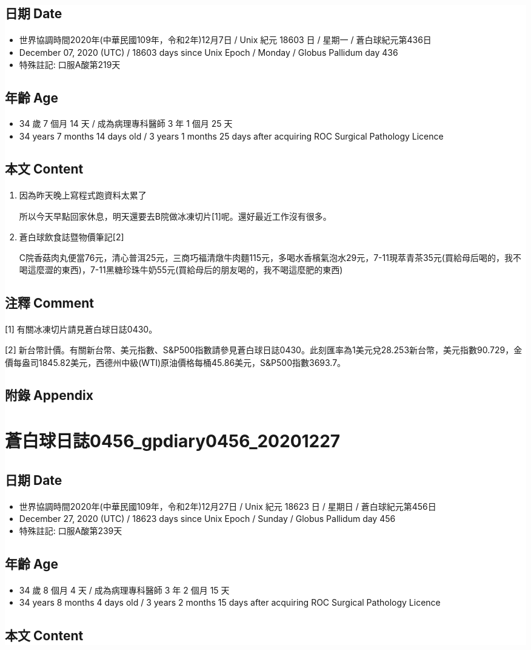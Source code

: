 ## 日期 Date ##

* 世界協調時間2020年(中華民國109年，令和2年)12月7日 / Unix 紀元 18603 日 / 星期一 / 蒼白球紀元第436日
* December 07, 2020 (UTC) / 18603 days since Unix Epoch / Monday / Globus Pallidum day 436
* 特殊註記: 口服A酸第219天

## 年齡 Age ##

* 34 歲 7 個月 14 天 / 成為病理專科醫師 3 年 1 個月 25 天
* 34 years 7 months 14 days old / 3 years 1 months 25 days after acquiring ROC Surgical Pathology Licence

## 本文 Content ##

1. 因為昨天晚上寫程式跑資料太累了

    所以今天早點回家休息，明天還要去B院做冰凍切片[1]呢。還好最近工作沒有很多。
    
2. 蒼白球飲食誌暨物價筆記[2]

    C院香菇肉丸便當76元，清心普洱25元，三商巧福清燉牛肉麵115元，多喝水香檳氣泡水29元，7-11現萃青茶35元(買給母后喝的，我不喝這麼澀的東西)，7-11黑糖珍珠牛奶55元(買給母后的朋友喝的，我不喝這麼肥的東西)

## 注釋 Comment ##

[1] 有關冰凍切片請見蒼白球日誌0430。

[2] 新台幣計價。有關新台幣、美元指數、S&P500指數請參見蒼白球日誌0430。此刻匯率為1美元兌28.253新台幣，美元指數90.729，金價每盎司1845.82美元，西德州中級(WTI)原油價格每桶45.86美元，S&P500指數3693.7。



## 附錄 Appendix ##



[_metadata_:encoding]: - "utf-8"
[_metadata_:language]: - "zh-Hant-TW"
[_metadata_:fileformat]: - "markdown"
[_metadata_:MIME_type]: - "text/plain"
[_metadata_:markdown_version]: - "commonmark version 0.29"
[_metadata_:markdown_spec]: - "https://spec.commonmark.org/0.29/"

# 蒼白球日誌0456_gpdiary0456_20201227 #

## 日期 Date ##

* 世界協調時間2020年(中華民國109年，令和2年)12月27日 / Unix 紀元 18623 日 / 星期日 / 蒼白球紀元第456日
* December 27, 2020 (UTC) / 18623 days since Unix Epoch / Sunday / Globus Pallidum day 456
* 特殊註記: 口服A酸第239天

## 年齡 Age ##

* 34 歲 8 個月 4 天 / 成為病理專科醫師 3 年 2 個月 15 天
* 34 years 8 months 4 days old / 3 years 2 months 15 days after acquiring ROC Surgical Pathology Licence

## 本文 Content ##


[_metadata_:markdown_version]: - "commonmark version 0.30"
[_metadata_:markdown_spec]: - "https://spec.commonmark.org/0.30/"